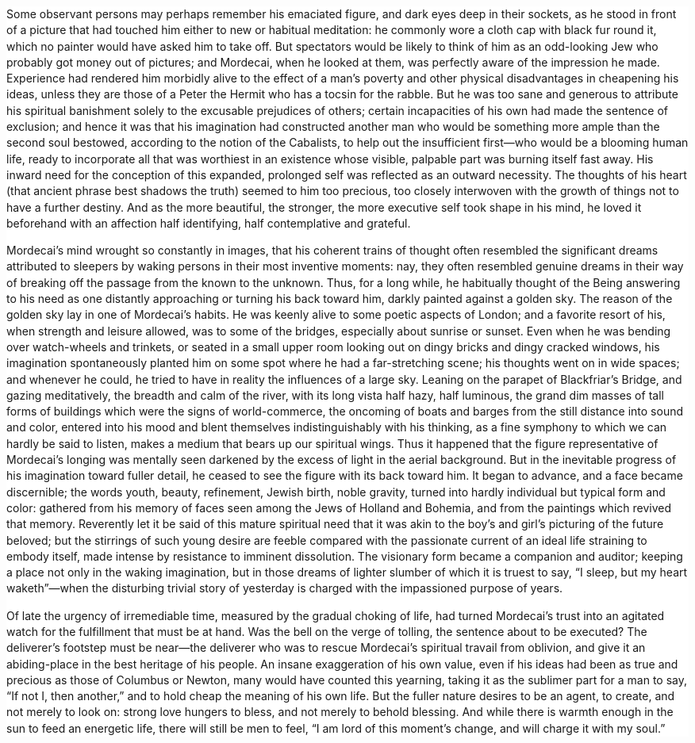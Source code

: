 Some observant persons may perhaps remember his emaciated figure, and dark eyes deep in their sockets, as he stood in front of a picture that had touched him either to new or habitual meditation: he commonly wore a cloth cap with black fur round it, which no painter would have asked him to take off. But spectators would be likely to think of him as an odd-looking Jew who probably got money out of pictures; and Mordecai, when he looked at them, was perfectly aware of the impression he made. Experience had rendered him morbidly alive to the effect of a man’s poverty and other physical disadvantages in cheapening his ideas, unless they are those of a Peter the Hermit who has a tocsin for the rabble. But he was too sane and generous to attribute his spiritual banishment solely to the excusable prejudices of others; certain incapacities of his own had made the sentence of exclusion; and hence it was that his imagination had constructed another man who would be something more ample than the second soul bestowed, according to the notion of the Cabalists, to help out the insufficient first—who would be a blooming human life, ready to incorporate all that was worthiest in an existence whose visible, palpable part was burning itself fast away. His inward need for the conception of this expanded, prolonged self was reflected as an outward necessity. The thoughts of his heart (that ancient phrase best shadows the truth) seemed to him too precious, too closely interwoven with the growth of things not to have a further destiny. And as the more beautiful, the stronger, the more executive self took shape in his mind, he loved it beforehand with an affection half identifying, half contemplative and grateful. 

Mordecai’s mind wrought so constantly in images, that his coherent trains of thought often resembled the significant dreams attributed to sleepers by waking persons in their most inventive moments: nay, they often resembled genuine dreams in their way of breaking off the passage from the known to the unknown. Thus, for a long while, he habitually thought of the Being answering to his need as one distantly approaching or turning his back toward him, darkly painted against a golden sky. The reason of the golden sky lay in one of Mordecai’s habits. He was keenly alive to some poetic aspects of London; and a favorite resort of his, when strength and leisure allowed, was to some of the bridges, especially about sunrise or sunset. Even when he was bending over watch-wheels and trinkets, or seated in a small upper room looking out on dingy bricks and dingy cracked windows, his imagination spontaneously planted him on some spot where he had a far-stretching scene; his thoughts went on in wide spaces; and whenever he could, he tried to have in reality the influences of a large sky. Leaning on the parapet of Blackfriar’s Bridge, and gazing meditatively, the breadth and calm of the river, with its long vista half hazy, half luminous, the grand dim masses of tall forms of buildings which were the signs of world-commerce, the oncoming of boats and barges from the still distance into sound and color, entered into his mood and blent themselves indistinguishably with his thinking, as a fine symphony to which we can hardly be said to listen, makes a medium that bears up our spiritual wings. Thus it happened that the figure representative of Mordecai’s longing was mentally seen darkened by the excess of light in the aerial background. But in the inevitable progress of his imagination toward fuller detail, he ceased to see the figure with its back toward him. It began to advance, and a face became discernible; the words youth, beauty, refinement, Jewish birth, noble gravity, turned into hardly individual but typical form and color: gathered from his memory of faces seen among the Jews of Holland and Bohemia, and from the paintings which revived that memory. Reverently let it be said of this mature spiritual need that it was akin to the boy’s and girl’s picturing of the future beloved; but the stirrings of such young desire are feeble compared with the passionate current of an ideal life straining to embody itself, made intense by resistance to imminent dissolution. The visionary form became a companion and auditor; keeping a place not only in the waking imagination, but in those dreams of lighter slumber of which it is truest to say, “I sleep, but my heart waketh”—when the disturbing trivial story of yesterday is charged with the impassioned purpose of years. 

Of late the urgency of irremediable time, measured by the gradual choking of life, had turned Mordecai’s trust into an agitated watch for the fulfillment that must be at hand. Was the bell on the verge of tolling, the sentence about to be executed? The deliverer’s footstep must be near—the deliverer who was to rescue Mordecai’s spiritual travail from oblivion, and give it an abiding-place in the best heritage of his people. An insane exaggeration of his own value, even if his ideas had been as true and precious as those of Columbus or Newton, many would have counted this yearning, taking it as the sublimer part for a man to say, “If not I, then another,” and to hold cheap the meaning of his own life. But the fuller nature desires to be an agent, to create, and not merely to look on: strong love hungers to bless, and not merely to behold blessing. And while there is warmth enough in the sun to feed an energetic life, there will still be men to feel, “I am lord of this moment’s change, and will charge it with my soul.” 
